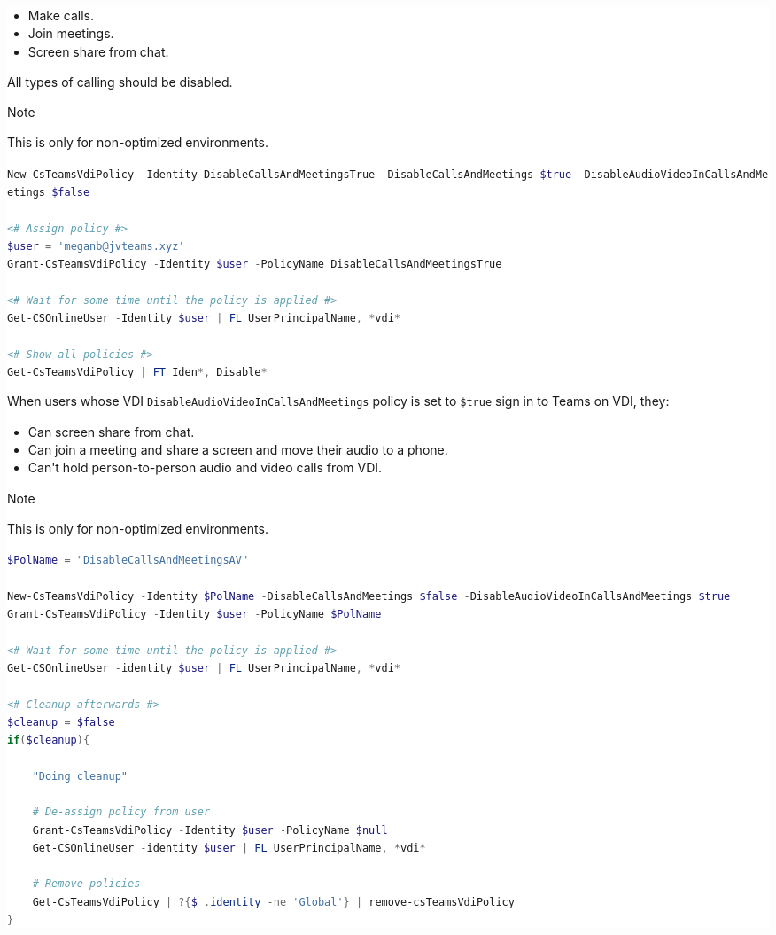 - Make calls.
- Join meetings.
- Screen share from chat.

All types of calling should be disabled.

> [!NOTE]
> This is only for non-optimized environments.

```PowerShell
New-CsTeamsVdiPolicy -Identity DisableCallsAndMeetingsTrue -DisableCallsAndMeetings $true -DisableAudioVideoInCallsAndMeetings $false

<# Assign policy #>
$user = 'meganb@jvteams.xyz'
Grant-CsTeamsVdiPolicy -Identity $user -PolicyName DisableCallsAndMeetingsTrue

<# Wait for some time until the policy is applied #>
Get-CSOnlineUser -Identity $user | FL UserPrincipalName, *vdi*

<# Show all policies #>
Get-CsTeamsVdiPolicy | FT Iden*, Disable*
```

When users whose VDI `DisableAudioVideoInCallsAndMeetings` policy is set to `$true` sign in to Teams on VDI, they:

- Can screen share from chat.
- Can join a meeting and share a screen and move their audio to a phone.
- Can't hold person-to-person audio and video calls from VDI.

> [!NOTE]
> This is only for non-optimized environments.

```powershell
$PolName = "DisableCallsAndMeetingsAV"

New-CsTeamsVdiPolicy -Identity $PolName -DisableCallsAndMeetings $false -DisableAudioVideoInCallsAndMeetings $true
Grant-CsTeamsVdiPolicy -Identity $user -PolicyName $PolName

<# Wait for some time until the policy is applied #>
Get-CSOnlineUser -identity $user | FL UserPrincipalName, *vdi*

<# Cleanup afterwards #>
$cleanup = $false
if($cleanup){

    "Doing cleanup"

    # De-assign policy from user  
    Grant-CsTeamsVdiPolicy -Identity $user -PolicyName $null
    Get-CSOnlineUser -identity $user | FL UserPrincipalName, *vdi*

    # Remove policies
    Get-CsTeamsVdiPolicy | ?{$_.identity -ne 'Global'} | remove-csTeamsVdiPolicy
}
```
